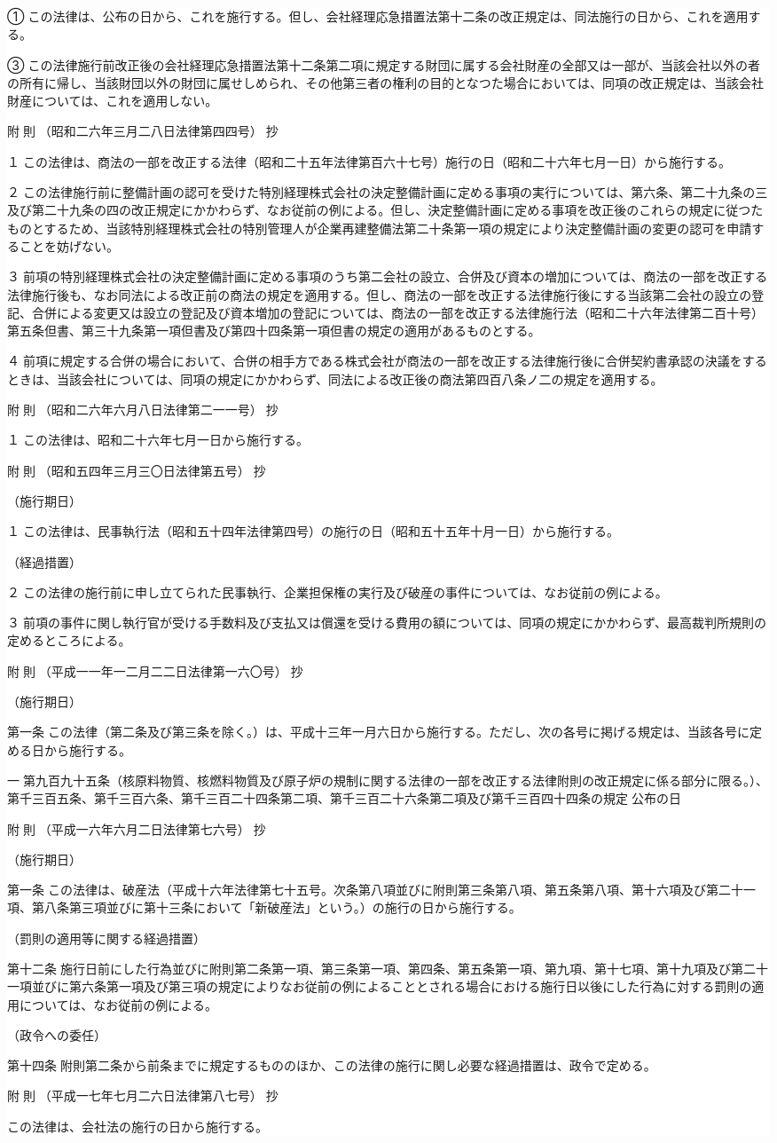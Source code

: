 ① この法律は、公布の日から、これを施行する。但し、会社経理応急措置法第十二条の改正規定は、同法施行の日から、これを適用する。

③ この法律施行前改正後の会社経理応急措置法第十二条第二項に規定する財団に属する会社財産の全部又は一部が、当該会社以外の者の所有に帰し、当該財団以外の財団に属せしめられ、その他第三者の権利の目的となつた場合においては、同項の改正規定は、当該会社財産については、これを適用しない。

附 則 （昭和二六年三月二八日法律第四四号） 抄

１ この法律は、商法の一部を改正する法律（昭和二十五年法律第百六十七号）施行の日（昭和二十六年七月一日）から施行する。

２ この法律施行前に整備計画の認可を受けた特別経理株式会社の決定整備計画に定める事項の実行については、第六条、第二十九条の三及び第二十九条の四の改正規定にかかわらず、なお従前の例による。但し、決定整備計画に定める事項を改正後のこれらの規定に従つたものとするため、当該特別経理株式会社の特別管理人が企業再建整備法第二十条第一項の規定により決定整備計画の変更の認可を申請することを妨げない。

３ 前項の特別経理株式会社の決定整備計画に定める事項のうち第二会社の設立、合併及び資本の増加については、商法の一部を改正する法律施行後も、なお同法による改正前の商法の規定を適用する。但し、商法の一部を改正する法律施行後にする当該第二会社の設立の登記、合併による変更又は設立の登記及び資本増加の登記については、商法の一部を改正する法律施行法（昭和二十六年法律第二百十号）第五条但書、第三十九条第一項但書及び第四十四条第一項但書の規定の適用があるものとする。

４ 前項に規定する合併の場合において、合併の相手方である株式会社が商法の一部を改正する法律施行後に合併契約書承認の決議をするときは、当該会社については、同項の規定にかかわらず、同法による改正後の商法第四百八条ノ二の規定を適用する。

附 則 （昭和二六年六月八日法律第二一一号） 抄

１ この法律は、昭和二十六年七月一日から施行する。

附 則 （昭和五四年三月三〇日法律第五号） 抄

（施行期日）

１ この法律は、民事執行法（昭和五十四年法律第四号）の施行の日（昭和五十五年十月一日）から施行する。

（経過措置）

２ この法律の施行前に申し立てられた民事執行、企業担保権の実行及び破産の事件については、なお従前の例による。

３ 前項の事件に関し執行官が受ける手数料及び支払又は償還を受ける費用の額については、同項の規定にかかわらず、最高裁判所規則の定めるところによる。

附 則 （平成一一年一二月二二日法律第一六〇号） 抄

（施行期日）

第一条 この法律（第二条及び第三条を除く。）は、平成十三年一月六日から施行する。ただし、次の各号に掲げる規定は、当該各号に定める日から施行する。

一 第九百九十五条（核原料物質、核燃料物質及び原子炉の規制に関する法律の一部を改正する法律附則の改正規定に係る部分に限る。）、第千三百五条、第千三百六条、第千三百二十四条第二項、第千三百二十六条第二項及び第千三百四十四条の規定 公布の日

附 則 （平成一六年六月二日法律第七六号） 抄

（施行期日）

第一条 この法律は、破産法（平成十六年法律第七十五号。次条第八項並びに附則第三条第八項、第五条第八項、第十六項及び第二十一項、第八条第三項並びに第十三条において「新破産法」という。）の施行の日から施行する。

（罰則の適用等に関する経過措置）

第十二条 施行日前にした行為並びに附則第二条第一項、第三条第一項、第四条、第五条第一項、第九項、第十七項、第十九項及び第二十一項並びに第六条第一項及び第三項の規定によりなお従前の例によることとされる場合における施行日以後にした行為に対する罰則の適用については、なお従前の例による。

（政令への委任）

第十四条 附則第二条から前条までに規定するもののほか、この法律の施行に関し必要な経過措置は、政令で定める。

附 則 （平成一七年七月二六日法律第八七号） 抄

この法律は、会社法の施行の日から施行する。
